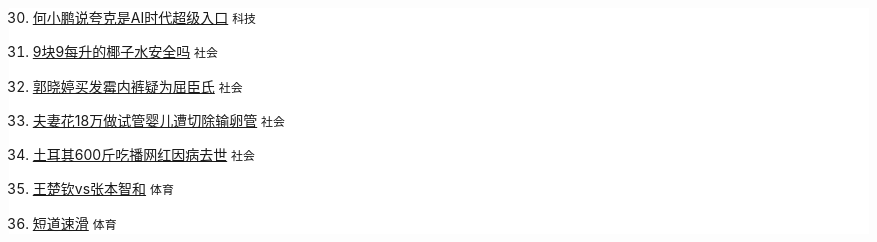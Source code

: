 30. [何小鹏说夸克是AI时代超级入口](https://m.weibo.cn/search?containerid=100103type%3D1%26t%3D10%26q%3D%23%E4%BD%95%E5%B0%8F%E9%B9%8F%E8%AF%B4%E5%A4%B8%E5%85%8B%E6%98%AFAI%E6%97%B6%E4%BB%A3%E8%B6%85%E7%BA%A7%E5%85%A5%E5%8F%A3%23&stream_entry_id=31&isnewpage=1&extparam=seat%3D1%26cate%3D5001%26stream_entry_id%3D31%26band_rank%3D28%26flag%3D1%26lcate%3D5001%26c_type%3D31%26realpos%3D28%26q%3D%2523%25E4%25BD%2595%25E5%25B0%258F%25E9%25B9%258F%25E8%25AF%25B4%25E5%25A4%25B8%25E5%2585%258B%25E6%2598%25AFAI%25E6%2597%25B6%25E4%25BB%25A3%25E8%25B6%2585%25E7%25BA%25A7%25E5%2585%25A5%25E5%258F%25A3%2523%26dgr%3D0%26pos%3D28%26adid%3D279248%26filter_type%3Drealtimehot%26display_time%3D1742112377%26pre_seqid%3D174211237770503272625124) `科技` 

31. [9块9每升的椰子水安全吗](https://m.weibo.cn/search?containerid=100103type%3D1%26t%3D10%26q%3D%239%E5%9D%979%E6%AF%8F%E5%8D%87%E7%9A%84%E6%A4%B0%E5%AD%90%E6%B0%B4%E5%AE%89%E5%85%A8%E5%90%97%23&stream_entry_id=31&isnewpage=1&extparam=seat%3D1%26cate%3D5001%26stream_entry_id%3D31%26lcate%3D5001%26flag%3D0%26band_rank%3D29%26c_type%3D31%26q%3D%25239%25E5%259D%25979%25E6%25AF%258F%25E5%258D%2587%25E7%259A%2584%25E6%25A4%25B0%25E5%25AD%2590%25E6%25B0%25B4%25E5%25AE%2589%25E5%2585%25A8%25E5%2590%2597%2523%26realpos%3D29%26pos%3D29%26dgr%3D0%26filter_type%3Drealtimehot%26display_time%3D1742112377%26pre_seqid%3D174211237770503272625124) `社会` 

32. [郭晓婷买发霉内裤疑为屈臣氏](https://m.weibo.cn/search?containerid=100103type%3D1%26t%3D10%26q%3D%23%E9%83%AD%E6%99%93%E5%A9%B7%E4%B9%B0%E5%8F%91%E9%9C%89%E5%86%85%E8%A3%A4%E7%96%91%E4%B8%BA%E5%B1%88%E8%87%A3%E6%B0%8F%23&stream_entry_id=31&isnewpage=1&extparam=seat%3D1%26cate%3D5001%26stream_entry_id%3D31%26lcate%3D5001%26flag%3D1%26band_rank%3D30%26c_type%3D31%26q%3D%2523%25E9%2583%25AD%25E6%2599%2593%25E5%25A9%25B7%25E4%25B9%25B0%25E5%258F%2591%25E9%259C%2589%25E5%2586%2585%25E8%25A3%25A4%25E7%2596%2591%25E4%25B8%25BA%25E5%25B1%2588%25E8%2587%25A3%25E6%25B0%258F%2523%26realpos%3D30%26pos%3D30%26dgr%3D0%26filter_type%3Drealtimehot%26display_time%3D1742112377%26pre_seqid%3D174211237770503272625124) `社会` 

33. [夫妻花18万做试管婴儿遭切除输卵管](https://m.weibo.cn/search?containerid=100103type%3D1%26t%3D10%26q%3D%23%E5%A4%AB%E5%A6%BB%E8%8A%B118%E4%B8%87%E5%81%9A%E8%AF%95%E7%AE%A1%E5%A9%B4%E5%84%BF%E9%81%AD%E5%88%87%E9%99%A4%E8%BE%93%E5%8D%B5%E7%AE%A1%23&stream_entry_id=31&isnewpage=1&extparam=seat%3D1%26cate%3D5001%26stream_entry_id%3D31%26lcate%3D5001%26flag%3D1%26band_rank%3D31%26c_type%3D31%26q%3D%2523%25E5%25A4%25AB%25E5%25A6%25BB%25E8%258A%25B118%25E4%25B8%2587%25E5%2581%259A%25E8%25AF%2595%25E7%25AE%25A1%25E5%25A9%25B4%25E5%2584%25BF%25E9%2581%25AD%25E5%2588%2587%25E9%2599%25A4%25E8%25BE%2593%25E5%258D%25B5%25E7%25AE%25A1%2523%26realpos%3D31%26pos%3D31%26dgr%3D0%26filter_type%3Drealtimehot%26display_time%3D1742112377%26pre_seqid%3D174211237770503272625124) `社会` 

34. [土耳其600斤吃播网红因病去世](https://m.weibo.cn/search?containerid=100103type%3D1%26t%3D10%26q%3D%23%E5%9C%9F%E8%80%B3%E5%85%B6600%E6%96%A4%E5%90%83%E6%92%AD%E7%BD%91%E7%BA%A2%E5%9B%A0%E7%97%85%E5%8E%BB%E4%B8%96%23&stream_entry_id=31&isnewpage=1&extparam=seat%3D1%26cate%3D5001%26stream_entry_id%3D31%26lcate%3D5001%26flag%3D1%26band_rank%3D32%26c_type%3D31%26q%3D%2523%25E5%259C%259F%25E8%2580%25B3%25E5%2585%25B6600%25E6%2596%25A4%25E5%2590%2583%25E6%2592%25AD%25E7%25BD%2591%25E7%25BA%25A2%25E5%259B%25A0%25E7%2597%2585%25E5%258E%25BB%25E4%25B8%2596%2523%26realpos%3D32%26pos%3D32%26dgr%3D0%26filter_type%3Drealtimehot%26display_time%3D1742112377%26pre_seqid%3D174211237770503272625124) `社会` 

35. [王楚钦vs张本智和](https://m.weibo.cn/search?containerid=100103type%3D1%26t%3D10%26q%3D%23%E7%8E%8B%E6%A5%9A%E9%92%A6vs%E5%BC%A0%E6%9C%AC%E6%99%BA%E5%92%8C%23&stream_entry_id=31&isnewpage=1&extparam=seat%3D1%26cate%3D5001%26stream_entry_id%3D31%26lcate%3D5001%26flag%3D0%26band_rank%3D33%26c_type%3D31%26q%3D%2523%25E7%258E%258B%25E6%25A5%259A%25E9%2592%25A6vs%25E5%25BC%25A0%25E6%259C%25AC%25E6%2599%25BA%25E5%2592%258C%2523%26realpos%3D33%26pos%3D33%26dgr%3D0%26filter_type%3Drealtimehot%26display_time%3D1742112377%26pre_seqid%3D174211237770503272625124) `体育` 

36. [短道速滑](https://m.weibo.cn/search?containerid=100103type%3D1%26t%3D10%26q%3D%E7%9F%AD%E9%81%93%E9%80%9F%E6%BB%91&stream_entry_id=31&isnewpage=1&extparam=seat%3D1%26cate%3D5001%26stream_entry_id%3D31%26lcate%3D5001%26flag%3D1%26band_rank%3D34%26c_type%3D31%26q%3D%25E7%259F%25AD%25E9%2581%2593%25E9%2580%259F%25E6%25BB%2591%26realpos%3D34%26pos%3D34%26dgr%3D0%26filter_type%3Drealtimehot%26display_time%3D1742112377%26pre_seqid%3D174211237770503272625124) `体育` 
